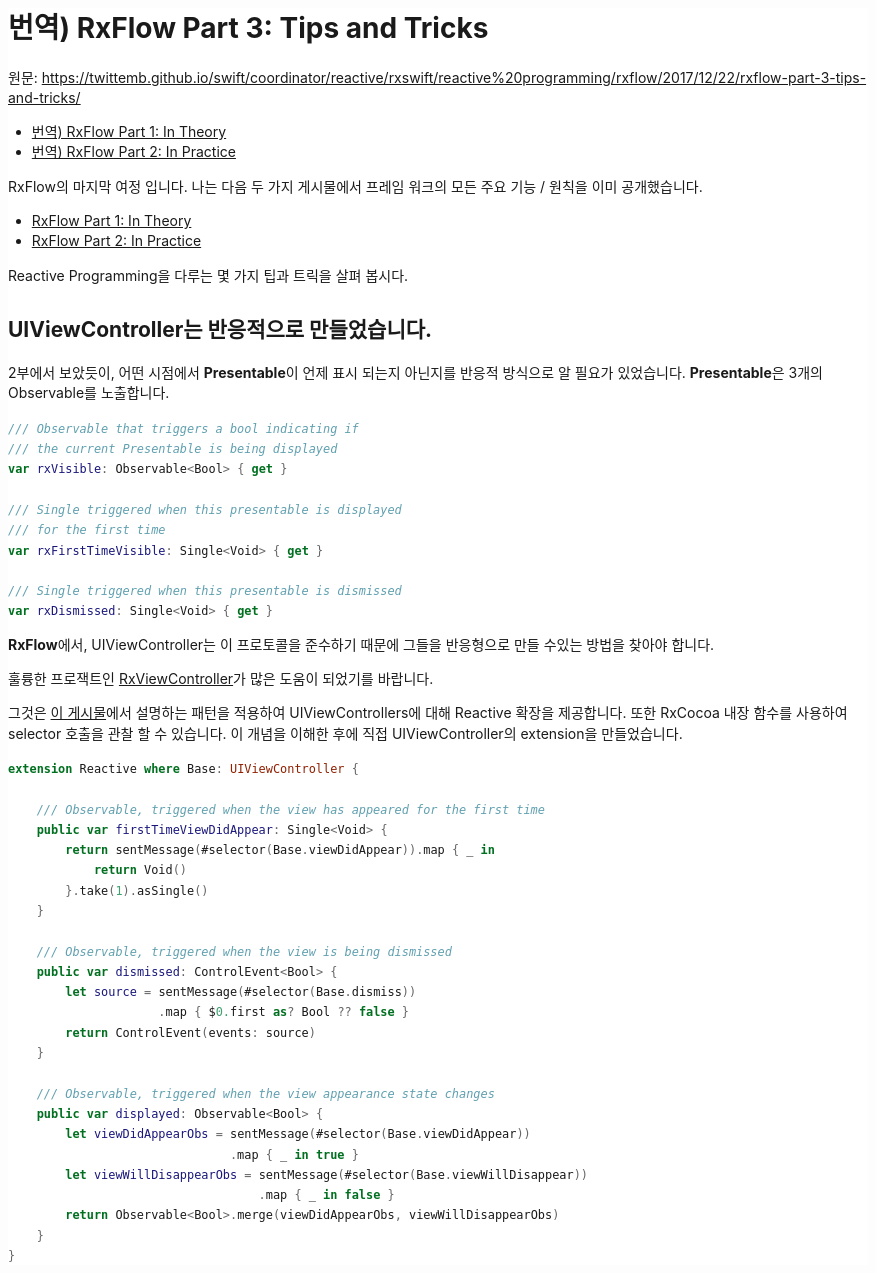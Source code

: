 번역) RxFlow Part 3: Tips and Tricks
===
원문: https://twittemb.github.io/swift/coordinator/reactive/rxswift/reactive%20programming/rxflow/2017/12/22/rxflow-part-3-tips-and-tricks/
- [번역) RxFlow Part 1: In Theory](https://github.com/ydh1304/knowledge/blob/master/iOS/RxFlow1.md)
- [번역) RxFlow Part 2: In Practice](https://github.com/ydh1304/knowledge/blob/master/iOS/RxFlow2.md)

RxFlow의 마지막 여정 입니다. 나는 다음 두 가지 게시물에서 프레임 워크의 모든 주요 기능 / 원칙을 이미 공개했습니다.
- [RxFlow Part 1: In Theory](https://twittemb.github.io/swift/coordinator/rxswift/rxflow/reactive%20programming/2017/11/08/rxflow-part-1-in-theory/)
- [RxFlow Part 2: In Practice](https://twittemb.github.io/swift/coordinator/reactive/rxflow/reactive%20programming/2017/12/09/rxflow-part-2-in-practice/)

Reactive Programming을 다루는 몇 가지 팁과 트릭을 살펴 봅시다.

## UIViewController는 반응적으로 만들었습니다. ##

2부에서 보았듯이, 어떤 시점에서 **Presentable**이 언제 표시 되는지 아닌지를 반응적 방식으로 알 필요가 있었습니다. **Presentable**은 3개의 Observable를 노출합니다.
```swift
/// Observable that triggers a bool indicating if
/// the current Presentable is being displayed
var rxVisible: Observable<Bool> { get }

/// Single triggered when this presentable is displayed
/// for the first time
var rxFirstTimeVisible: Single<Void> { get }

/// Single triggered when this presentable is dismissed
var rxDismissed: Single<Void> { get }
```
**RxFlow**에서, UIViewController는 이 프로토콜을 준수하기 때문에 그들을 반응형으로 만들 수있는 방법을 찾아야 합니다.

훌륭한 프로잭트인 [RxViewController](https://github.com/devxoul/RxViewController)가 많은 도움이 되었기를 바랍니다.

그것은 [이 게시물](https://twittemb.github.io/swift/generics/reactive/rxswift/pattern/name%20space/2017/11/22/versatile-namespace/)에서 설명하는 패턴을 적용하여 UIViewControllers에 대해 Reactive 확장을 제공합니다. 또한 RxCocoa 내장 함수를 사용하여 selector 호출을 관찰 할 수 있습니다. 이 개념을 이해한 후에 직접 UIViewController의 extension을 만들었습니다.
```swift
extension Reactive where Base: UIViewController {

    /// Observable, triggered when the view has appeared for the first time
    public var firstTimeViewDidAppear: Single<Void> {
        return sentMessage(#selector(Base.viewDidAppear)).map { _ in
            return Void()
        }.take(1).asSingle()
    }

    /// Observable, triggered when the view is being dismissed
    public var dismissed: ControlEvent<Bool> {
        let source = sentMessage(#selector(Base.dismiss))
                     .map { $0.first as? Bool ?? false }
        return ControlEvent(events: source)
    }

    /// Observable, triggered when the view appearance state changes
    public var displayed: Observable<Bool> {
        let viewDidAppearObs = sentMessage(#selector(Base.viewDidAppear))
                               .map { _ in true }
        let viewWillDisappearObs = sentMessage(#selector(Base.viewWillDisappear))
                                   .map { _ in false }
        return Observable<Bool>.merge(viewDidAppearObs, viewWillDisappearObs)
    }
}
```

